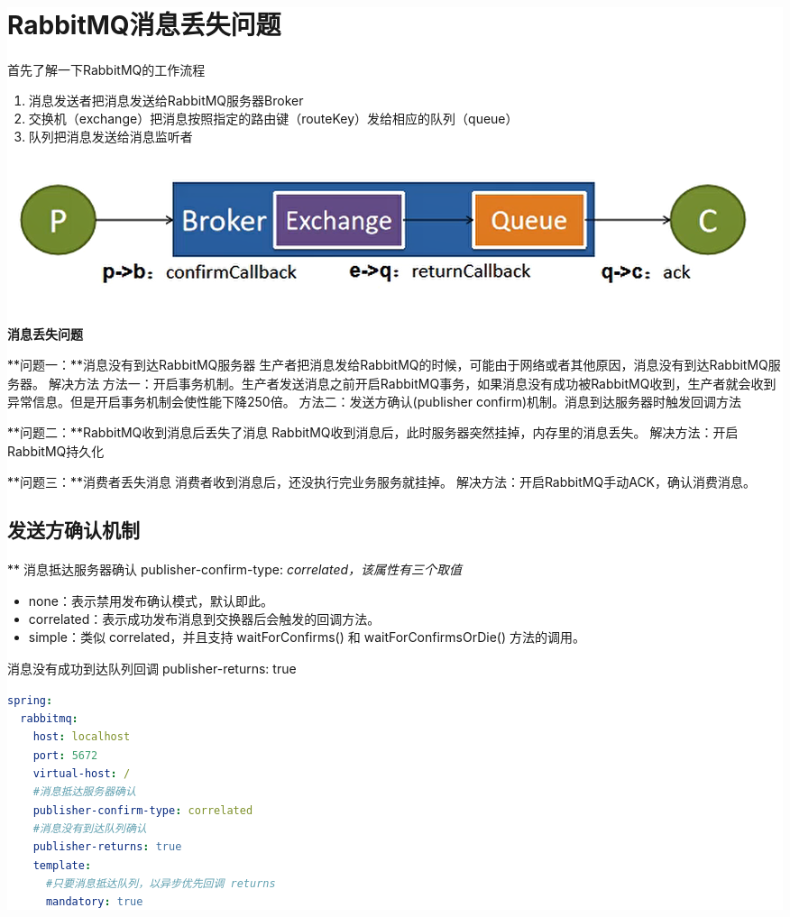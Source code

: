


# RabbitMQ消息丢失问题


首先了解一下RabbitMQ的工作流程

1. 消息发送者把消息发送给RabbitMQ服务器Broker
1. 交换机（exchange）把消息按照指定的路由键（routeKey）发给相应的队列（queue）
1. 队列把消息发送给消息监听者



 ![image.png](image/RabbitMQ-kkxx.png)


**消息丢失问题**

**问题一：**消息没有到达RabbitMQ服务器
生产者把消息发给RabbitMQ的时候，可能由于网络或者其他原因，消息没有到达RabbitMQ服务器。
解决方法
方法一：开启事务机制。生产者发送消息之前开启RabbitMQ事务，如果消息没有成功被RabbitMQ收到，生产者就会收到异常信息。但是开启事务机制会使性能下降250倍。
方法二：发送方确认(publisher confirm)机制。消息到达服务器时触发回调方法


**问题二：**RabbitMQ收到消息后丢失了消息
RabbitMQ收到消息后，此时服务器突然挂掉，内存里的消息丢失。
解决方法：开启RabbitMQ持久化


**问题三：**消费者丢失消息
消费者收到消息后，还没执行完业务服务就挂掉。
解决方法：开启RabbitMQ手动ACK，确认消费消息。


## 发送方确认机制
**
消息抵达服务器确认 publisher-confirm-type: _correlated，该属性有三个取值_

- none：表示禁用发布确认模式，默认即此。
- correlated：表示成功发布消息到交换器后会触发的回调方法。
- simple：类似 correlated，并且支持 waitForConfirms() 和 waitForConfirmsOrDie() 方法的调用。

消息没有成功到达队列回调 publisher-returns: true
```yaml
spring:
  rabbitmq:
    host: localhost
    port: 5672
    virtual-host: /
    #消息抵达服务器确认
    publisher-confirm-type: correlated
    #消息没有到达队列确认
    publisher-returns: true
    template:
      #只要消息抵达队列，以异步优先回调 returns
      mandatory: true
```
